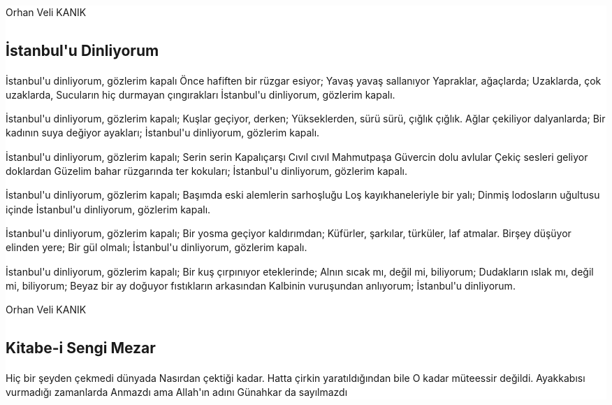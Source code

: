 Orhan Veli KANIK

## İstanbul'u Dinliyorum

İstanbul'u dinliyorum, gözlerim kapalı
Önce hafiften bir rüzgar esiyor;
Yavaş yavaş sallanıyor
Yapraklar, ağaçlarda;
Uzaklarda, çok uzaklarda,
Sucuların hiç durmayan çıngırakları
İstanbul'u dinliyorum, gözlerim kapalı.
                    
İstanbul'u dinliyorum, gözlerim kapalı;
Kuşlar geçiyor, derken;
Yükseklerden, sürü sürü, çığlık çığlık.
Ağlar çekiliyor dalyanlarda;
Bir kadının suya değiyor ayakları;
İstanbul'u dinliyorum, gözlerim kapalı.
                    
İstanbul'u dinliyorum, gözlerim kapalı;
Serin serin Kapalıçarşı
Cıvıl cıvıl Mahmutpaşa
Güvercin dolu avlular
Çekiç sesleri geliyor doklardan
Güzelim bahar rüzgarında ter kokuları;
İstanbul'u dinliyorum, gözlerim kapalı.
                    
İstanbul'u dinliyorum, gözlerim kapalı;
Başımda eski alemlerin sarhoşluğu
Loş kayıkhaneleriyle bir yalı;
Dinmiş lodosların uğultusu içinde
İstanbul'u dinliyorum, gözlerim kapalı.
                    
İstanbul'u dinliyorum, gözlerim kapalı;
Bir yosma geçiyor kaldırımdan;
Küfürler, şarkılar, türküler, laf atmalar.
Birşey düşüyor elinden yere;
Bir gül olmalı;
İstanbul'u dinliyorum, gözlerim kapalı.
                    
İstanbul'u dinliyorum, gözlerim kapalı;
Bir kuş çırpınıyor eteklerinde;
Alnın sıcak mı, değil mi, biliyorum;
Dudakların ıslak mı, değil mi, biliyorum;
Beyaz bir ay doğuyor fıstıkların arkasından
Kalbinin vuruşundan anlıyorum;
İstanbul'u dinliyorum.

Orhan Veli KANIK

## Kitabe-i Sengi Mezar

Hiç bir şeyden çekmedi dünyada 
Nasırdan çektiği kadar. 
Hatta çirkin yaratıldığından bile 
O kadar müteessir değildi. 
Ayakkabısı vurmadığı zamanlarda 
Anmazdı ama Allah'ın adını 
Günahkar da sayılmazdı 
